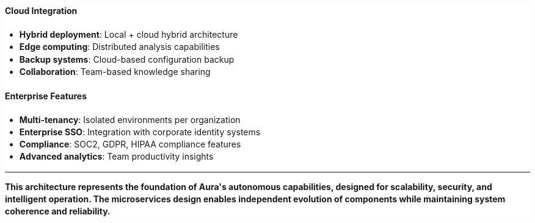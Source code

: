#### Cloud Integration
- **Hybrid deployment**: Local + cloud hybrid architecture
- **Edge computing**: Distributed analysis capabilities
- **Backup systems**: Cloud-based configuration backup
- **Collaboration**: Team-based knowledge sharing

#### Enterprise Features
- **Multi-tenancy**: Isolated environments per organization
- **Enterprise SSO**: Integration with corporate identity systems
- **Compliance**: SOC2, GDPR, HIPAA compliance features
- **Advanced analytics**: Team productivity insights

---

**This architecture represents the foundation of Aura's autonomous capabilities, designed for scalability, security, and intelligent operation. The microservices design enables independent evolution of components while maintaining system coherence and reliability.**